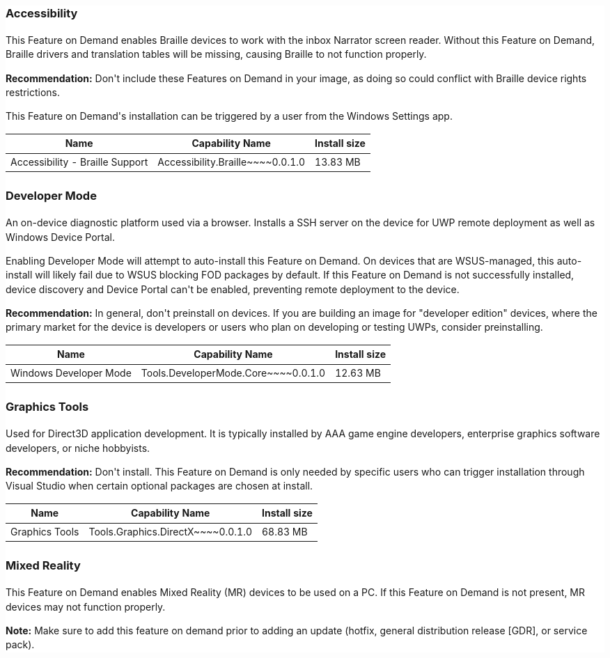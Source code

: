 
### Accessibility

This Feature on Demand enables Braille devices to work with the inbox Narrator screen reader. Without this Feature on Demand, Braille drivers and translation tables will be missing, causing Braille to not function properly.

**Recommendation:** Don't include these Features on Demand in your image, as doing so could conflict with Braille device rights restrictions.

This Feature on Demand's installation can be triggered by a user from the Windows Settings app. 

| Name | Capability Name  | Install size |
|-----------|-----------------------------------|---------- |
| Accessibility - Braille Support | Accessibility.Braille~~~~0.0.1.0 |  13.83 MB |

### Developer Mode

An on-device diagnostic platform used via a browser.  Installs a SSH server on the device for UWP remote deployment as well as Windows Device Portal.

Enabling Developer Mode will attempt to auto-install this Feature on Demand. On devices that are WSUS-managed, this auto-install will likely fail due to WSUS blocking FOD packages by default. If this Feature on Demand is not successfully installed, device discovery and Device Portal can't be enabled, preventing remote deployment to the device.

**Recommendation:** In general, don't preinstall on devices. If you are building an image for "developer edition" devices, where the primary market for the device is developers or users who plan on developing or testing UWPs, consider preinstalling.

| Name | Capability Name  | Install size |
|-----------|-----------------------------------|---------- |
| Windows Developer Mode | Tools.DeveloperMode.Core~~~~0.0.1.0 |  12.63 MB |

### Graphics Tools

Used for Direct3D application development.  It is typically installed by AAA game engine developers, enterprise graphics software developers, or niche hobbyists.  

**Recommendation:** Don't install. This Feature on Demand is only needed by specific users who can trigger installation through Visual Studio when certain optional packages are chosen at install.

| Name | Capability Name  | Install size |
|-----------|-----------------------------------|---------- |
| Graphics Tools | Tools.Graphics.DirectX~~~~0.0.1.0 |  68.83 MB |


### Mixed Reality

This Feature on Demand enables Mixed Reality (MR) devices to be used on a PC. If this Feature on Demand is not present, MR devices may not function properly.

**Note:** Make sure to add this feature on demand prior to adding an update (hotfix, general distribution release [GDR], or service pack).
